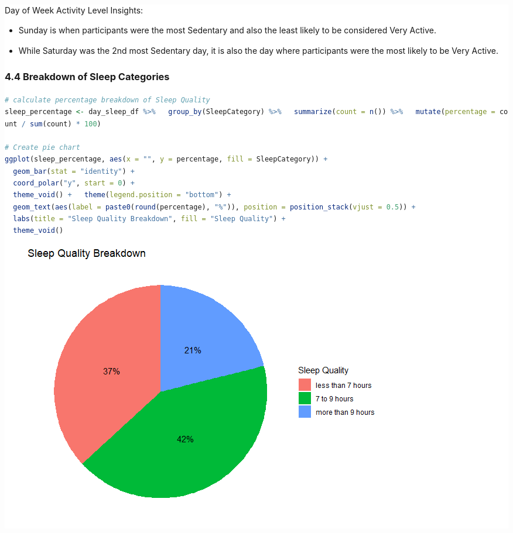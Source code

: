 Day of Week Activity Level Insights:

- Sunday is when participants were the most Sedentary and also the least
  likely to be considered Very Active.



- While Saturday was the 2nd most Sedentary day, it is also the day
  where participants were the most likely to be Very Active.

### 4.4 Breakdown of Sleep Categories

``` r
# calculate percentage breakdown of Sleep Quality
sleep_percentage <- day_sleep_df %>%   group_by(SleepCategory) %>%   summarize(count = n()) %>%   mutate(percentage = count / sum(count) * 100)  

# Create pie chart 
ggplot(sleep_percentage, aes(x = "", y = percentage, fill = SleepCategory)) +   
  geom_bar(stat = "identity") +   
  coord_polar("y", start = 0) + 
  theme_void() +   theme(legend.position = "bottom") +   
  geom_text(aes(label = paste0(round(percentage), "%")), position = position_stack(vjust = 0.5)) +   
  labs(title = "Sleep Quality Breakdown", fill = "Sleep Quality") +
  theme_void()
```

![](Bellabeat_Case_Study_Using_R_files/figure-gfm/unnamed-chunk-14-1.png)
